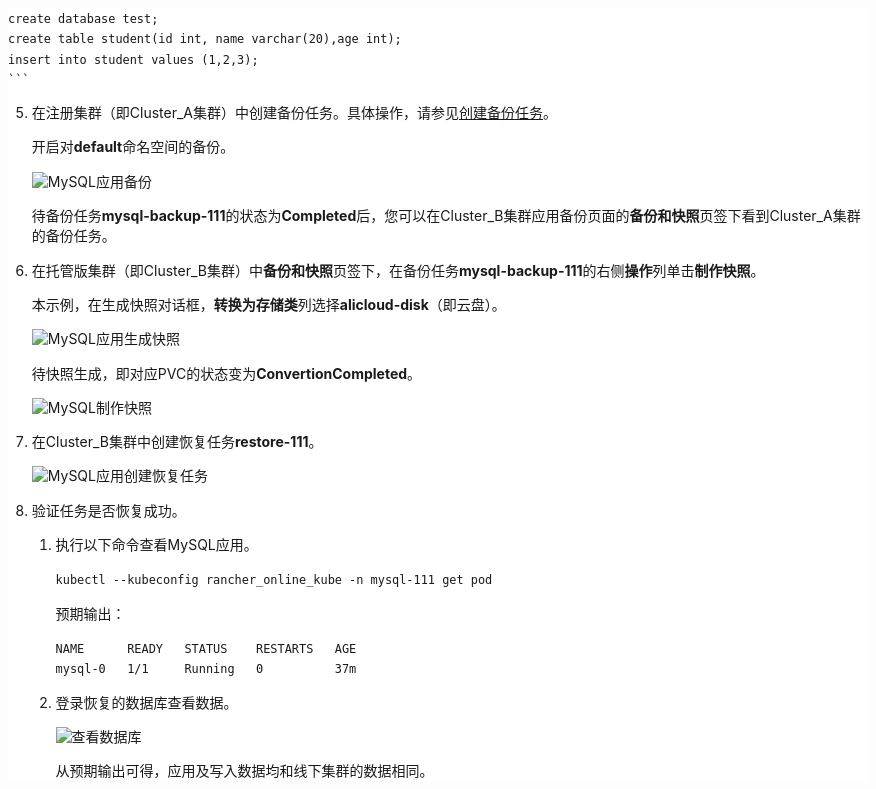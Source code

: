     create database test;
    create table student(id int, name varchar(20),age int);
    insert into student values (1,2,3);
    ```

5.  在注册集群（即Cluster\_A集群）中创建备份任务。具体操作，请参见[创建备份任务](/intl.zh-CN/Kubernetes集群用户指南/备份中心/备份和恢复应用.md)。

    开启对**default**命名空间的备份。

    ![MySQL应用备份](https://help-static-aliyun-doc.aliyuncs.com/assets/img/zh-CN/7958161361/p326732.png)

    待备份任务**mysql-backup-111**的状态为**Completed**后，您可以在Cluster\_B集群应用备份页面的**备份和快照**页签下看到Cluster\_A集群的备份任务。

6.  在托管版集群（即Cluster\_B集群）中**备份和快照**页签下，在备份任务**mysql-backup-111**的右侧**操作**列单击**制作快照**。

    本示例，在生成快照对话框，**转换为存储类**列选择**alicloud-disk**（即云盘）。

    ![MySQL应用生成快照](https://help-static-aliyun-doc.aliyuncs.com/assets/img/zh-CN/9445961361/p326744.png)

    待快照生成，即对应PVC的状态变为**ConvertionCompleted**。

    ![MySQL制作快照](https://help-static-aliyun-doc.aliyuncs.com/assets/img/zh-CN/9445961361/p326992.png)

7.  在Cluster\_B集群中创建恢复任务**restore-111**。

    ![MySQL应用创建恢复任务](https://help-static-aliyun-doc.aliyuncs.com/assets/img/zh-CN/7958161361/p326749.png)

8.  验证任务是否恢复成功。

    1.  执行以下命令查看MySQL应用。

        ```
        kubectl --kubeconfig rancher_online_kube -n mysql-111 get pod
        ```

        预期输出：

        ```
        NAME      READY   STATUS    RESTARTS   AGE
        mysql-0   1/1     Running   0          37m
        ```

    2.  登录恢复的数据库查看数据。

        ![查看数据库](https://help-static-aliyun-doc.aliyuncs.com/assets/img/zh-CN/7958161361/p326757.png)

        从预期输出可得，应用及写入数据均和线下集群的数据相同。


